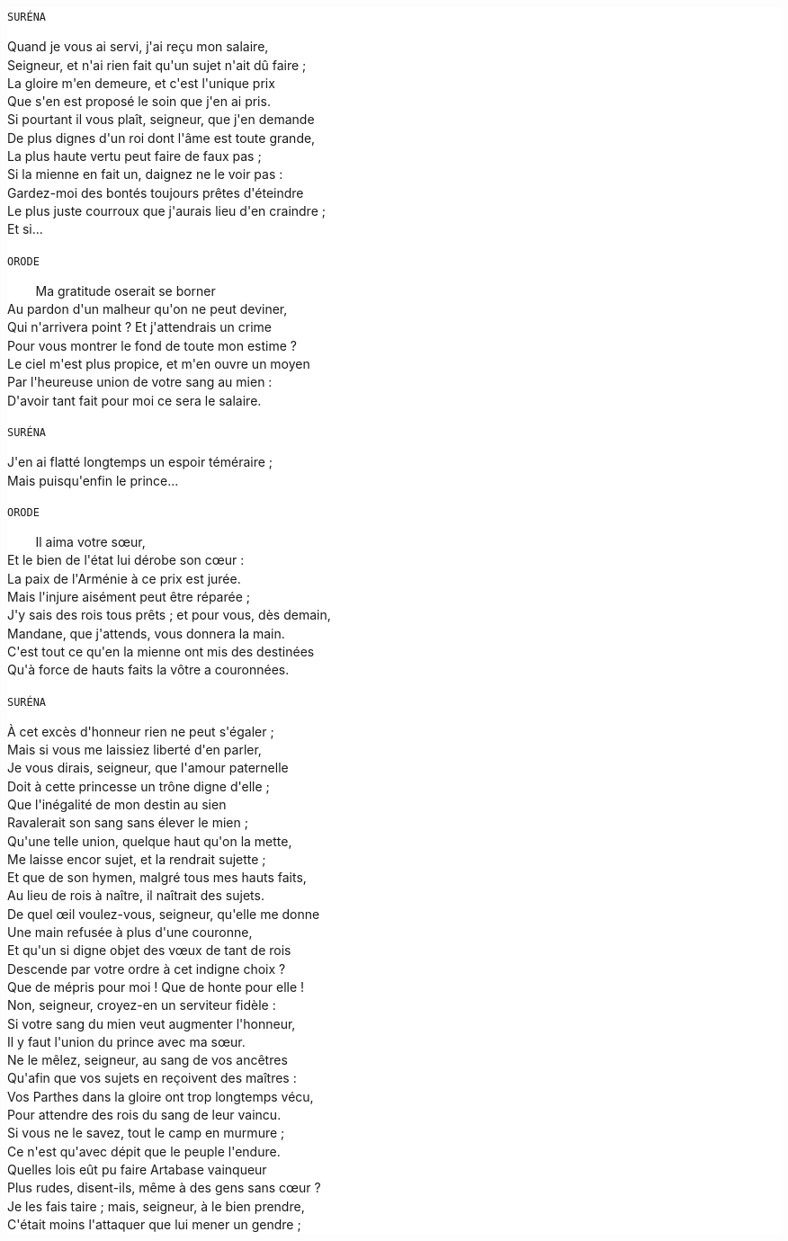     SURÉNA
Quand je vous ai servi, j'ai reçu mon salaire,  
Seigneur, et n'ai rien fait qu'un sujet n'ait dû faire ;  
La gloire m'en demeure, et c'est l'unique prix  
Que s'en est proposé le soin que j'en ai pris.  
Si pourtant il vous plaît, seigneur, que j'en demande  
De plus dignes d'un roi dont l'âme est toute grande,  
La plus haute vertu peut faire de faux pas ;  
Si la mienne en fait un, daignez ne le voir pas :  
Gardez-moi des bontés toujours prêtes d'éteindre  
Le plus juste courroux que j'aurais lieu d'en craindre ;  
Et si...  

    ORODE
        Ma gratitude oserait se borner  
Au pardon d'un malheur qu'on ne peut deviner,  
Qui n'arrivera point ? Et j'attendrais un crime  
Pour vous montrer le fond de toute mon estime ?  
Le ciel m'est plus propice, et m'en ouvre un moyen  
Par l'heureuse union de votre sang au mien :  
D'avoir tant fait pour moi ce sera le salaire.  

    SURÉNA
J'en ai flatté longtemps un espoir téméraire ;  
Mais puisqu'enfin le prince...  

    ORODE
        Il aima votre sœur,  
Et le bien de l'état lui dérobe son cœur :  
La paix de l'Arménie à ce prix est jurée.  
Mais l'injure aisément peut être réparée ;  
J'y sais des rois tous prêts ; et pour vous, dès demain,  
Mandane, que j'attends, vous donnera la main.  
C'est tout ce qu'en la mienne ont mis des destinées  
Qu'à force de hauts faits la vôtre a couronnées.  

    SURÉNA
À cet excès d'honneur rien ne peut s'égaler ;  
Mais si vous me laissiez liberté d'en parler,  
Je vous dirais, seigneur, que l'amour paternelle  
Doit à cette princesse un trône digne d'elle ;  
Que l'inégalité de mon destin au sien  
Ravalerait son sang sans élever le mien ;  
Qu'une telle union, quelque haut qu'on la mette,  
Me laisse encor sujet, et la rendrait sujette ;  
Et que de son hymen, malgré tous mes hauts faits,  
Au lieu de rois à naître, il naîtrait des sujets.  
De quel œil voulez-vous, seigneur, qu'elle me donne  
Une main refusée à plus d'une couronne,  
Et qu'un si digne objet des vœux de tant de rois  
Descende par votre ordre à cet indigne choix ?  
Que de mépris pour moi ! Que de honte pour elle !  
Non, seigneur, croyez-en un serviteur fidèle :  
Si votre sang du mien veut augmenter l'honneur,  
Il y faut l'union du prince avec ma sœur.  
Ne le mêlez, seigneur, au sang de vos ancêtres  
Qu'afin que vos sujets en reçoivent des maîtres :  
Vos Parthes dans la gloire ont trop longtemps vécu,  
Pour attendre des rois du sang de leur vaincu.  
Si vous ne le savez, tout le camp en murmure ;  
Ce n'est qu'avec dépit que le peuple l'endure.  
Quelles lois eût pu faire Artabase vainqueur  
Plus rudes, disent-ils, même à des gens sans cœur ?  
Je les fais taire ; mais, seigneur, à le bien prendre,  
C'était moins l'attaquer que lui mener un gendre ;  
